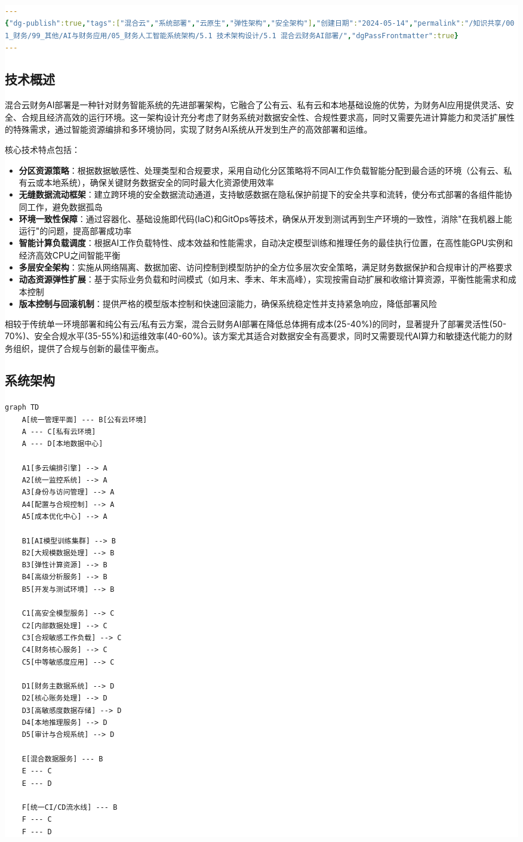 ```yaml
---
{"dg-publish":true,"tags":["混合云","系统部署","云原生","弹性架构","安全架构"],"创建日期":"2024-05-14","permalink":"/知识共享/001_财务/99_其他/AI与财务应用/05_财务人工智能系统架构/5.1 技术架构设计/5.1 混合云财务AI部署/","dgPassFrontmatter":true}
---
```



## 技术概述

混合云财务AI部署是一种针对财务智能系统的先进部署架构，它融合了公有云、私有云和本地基础设施的优势，为财务AI应用提供灵活、安全、合规且经济高效的运行环境。这一架构设计充分考虑了财务系统对数据安全性、合规性要求高，同时又需要先进计算能力和灵活扩展性的特殊需求，通过智能资源编排和多环境协同，实现了财务AI系统从开发到生产的高效部署和运维。

核心技术特点包括：

- **分区资源策略**：根据数据敏感性、处理类型和合规要求，采用自动化分区策略将不同AI工作负载智能分配到最合适的环境（公有云、私有云或本地系统），确保关键财务数据安全的同时最大化资源使用效率
- **无缝数据流动框架**：建立跨环境的安全数据流动通道，支持敏感数据在隐私保护前提下的安全共享和流转，使分布式部署的各组件能协同工作，避免数据孤岛
- **环境一致性保障**：通过容器化、基础设施即代码(IaC)和GitOps等技术，确保从开发到测试再到生产环境的一致性，消除"在我机器上能运行"的问题，提高部署成功率
- **智能计算负载调度**：根据AI工作负载特性、成本效益和性能需求，自动决定模型训练和推理任务的最佳执行位置，在高性能GPU实例和经济高效CPU之间智能平衡
- **多层安全架构**：实施从网络隔离、数据加密、访问控制到模型防护的全方位多层次安全策略，满足财务数据保护和合规审计的严格要求
- **动态资源弹性扩展**：基于实际业务负载和时间模式（如月末、季末、年末高峰），实现按需自动扩展和收缩计算资源，平衡性能需求和成本控制
- **版本控制与回滚机制**：提供严格的模型版本控制和快速回滚能力，确保系统稳定性并支持紧急响应，降低部署风险

相较于传统单一环境部署和纯公有云/私有云方案，混合云财务AI部署在降低总体拥有成本(25-40%)的同时，显著提升了部署灵活性(50-70%)、安全合规水平(35-55%)和运维效率(40-60%)。该方案尤其适合对数据安全有高要求，同时又需要现代AI算力和敏捷迭代能力的财务组织，提供了合规与创新的最佳平衡点。

## 系统架构

```mermaid
graph TD
    A[统一管理平面] --- B[公有云环境]
    A --- C[私有云环境]
    A --- D[本地数据中心]
    
    A1[多云编排引擎] --> A
    A2[统一监控系统] --> A
    A3[身份与访问管理] --> A
    A4[配置与合规控制] --> A
    A5[成本优化中心] --> A
    
    B1[AI模型训练集群] --> B
    B2[大规模数据处理] --> B
    B3[弹性计算资源] --> B
    B4[高级分析服务] --> B
    B5[开发与测试环境] --> B
    
    C1[高安全模型服务] --> C
    C2[内部数据处理] --> C
    C3[合规敏感工作负载] --> C
    C4[财务核心服务] --> C
    C5[中等敏感度应用] --> C
    
    D1[财务主数据系统] --> D
    D2[核心账务处理] --> D
    D3[高敏感度数据存储] --> D
    D4[本地推理服务] --> D
    D5[审计与合规系统] --> D
    
    E[混合数据服务] --- B
    E --- C
    E --- D
    
    F[统一CI/CD流水线] --- B
    F --- C
    F --- D
```
